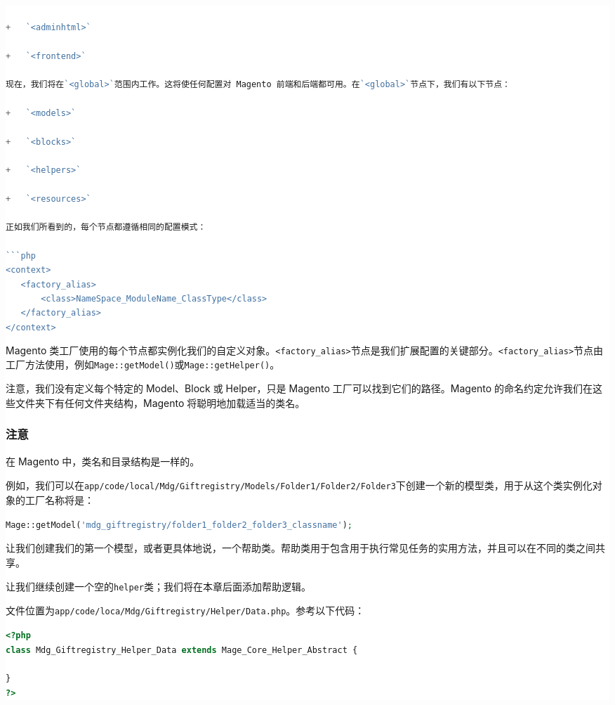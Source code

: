 ```php

+   `<adminhtml>`

+   `<frontend>`

现在，我们将在`<global>`范围内工作。这将使任何配置对 Magento 前端和后端都可用。在`<global>`节点下，我们有以下节点：

+   `<models>`

+   `<blocks>`

+   `<helpers>`

+   `<resources>`

正如我们所看到的，每个节点都遵循相同的配置模式：

```php
<context>
   <factory_alias>
       <class>NameSpace_ModuleName_ClassType</class>
   </factory_alias>
</context>
```

Magento 类工厂使用的每个节点都实例化我们的自定义对象。`<factory_alias>`节点是我们扩展配置的关键部分。`<factory_alias>`节点由工厂方法使用，例如`Mage::getModel()`或`Mage::getHelper()`。

注意，我们没有定义每个特定的 Model、Block 或 Helper，只是 Magento 工厂可以找到它们的路径。Magento 的命名约定允许我们在这些文件夹下有任何文件夹结构，Magento 将聪明地加载适当的类名。

### 注意

在 Magento 中，类名和目录结构是一样的。

例如，我们可以在`app/code/local/Mdg/Giftregistry/Models/Folder1/Folder2/Folder3`下创建一个新的模型类，用于从这个类实例化对象的工厂名称将是：

```php
Mage::getModel('mdg_giftregistry/folder1_folder2_folder3_classname');
```

让我们创建我们的第一个模型，或者更具体地说，一个帮助类。帮助类用于包含用于执行常见任务的实用方法，并且可以在不同的类之间共享。

让我们继续创建一个空的`helper`类；我们将在本章后面添加帮助逻辑。

文件位置为`app/code/loca/Mdg/Giftregistry/Helper/Data.php`。参考以下代码：

```php
<?php
class Mdg_Giftregistry_Helper_Data extends Mage_Core_Helper_Abstract {

}
?>
```

